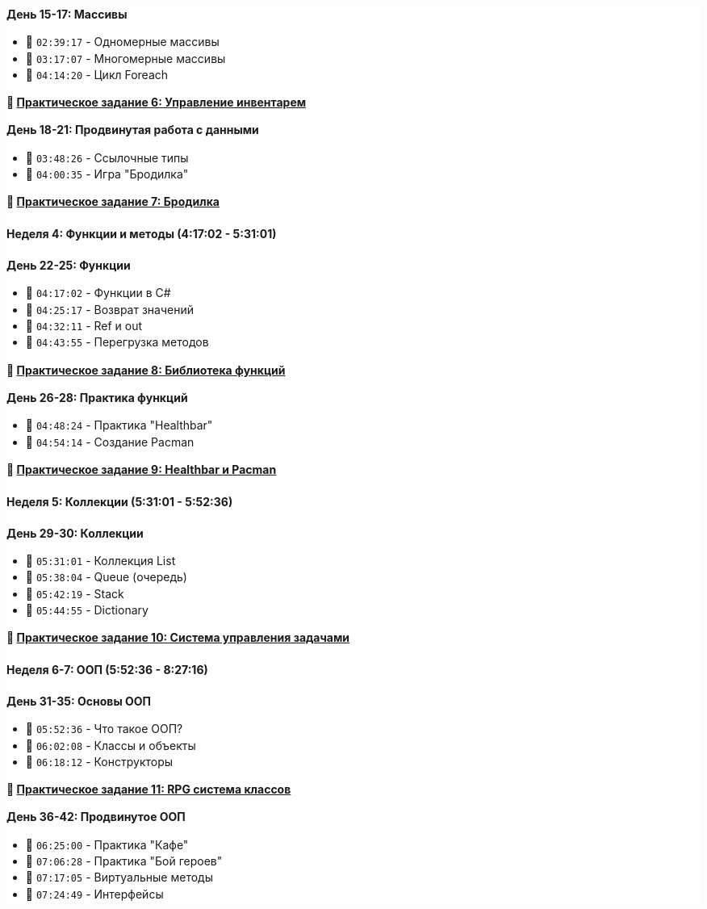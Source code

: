 **День 15-17: Массивы**
- 🎥 `02:39:17` - Одномерные массивы
- 🎥 `03:17:07` - Многомерные массивы
- 🎥 `04:14:20` - Цикл Foreach

**📝 [Практическое задание 6: Управление инвентарем](practice_2_1.md#задание-6-управление-инвентарем-день-15-17)**

**День 18-21: Продвинутая работа с данными**
- 🎥 `03:48:26` - Ссылочные типы
- 🎥 `04:00:35` - Игра "Бродилка"

**📝 [Практическое задание 7: Бродилка](practice_2_1.md#задание-7-бродилка-день-18-21)**

#### **Неделя 4: Функции и методы (4:17:02 - 5:31:01)**

**День 22-25: Функции**
- 🎥 `04:17:02` - Функции в C#
- 🎥 `04:25:17` - Возврат значений
- 🎥 `04:32:11` - Ref и out
- 🎥 `04:43:55` - Перегрузка методов

**📝 [Практическое задание 8: Библиотека функций](practice_2_1.md#задание-8-библиотека-функций-день-22-25)**

**День 26-28: Практика функций**
- 🎥 `04:48:24` - Практика "Healthbar"
- 🎥 `04:54:14` - Создание Pacman

**📝 [Практическое задание 9: Healthbar и Pacman](practice_2_1.md#задание-9-healthbar-и-pacman-день-26-28)**

#### **Неделя 5: Коллекции (5:31:01 - 5:52:36)**

**День 29-30: Коллекции**
- 🎥 `05:31:01` - Коллекция List
- 🎥 `05:38:04` - Queue (очередь)
- 🎥 `05:42:19` - Stack
- 🎥 `05:44:55` - Dictionary

**📝 [Практическое задание 10: Система управления задачами](practice_2_1.md#задание-10-система-управления-задачами-день-29-30)**

#### **Неделя 6-7: ООП (5:52:36 - 8:27:16)**

**День 31-35: Основы ООП**
- 🎥 `05:52:36` - Что такое ООП?
- 🎥 `06:02:08` - Классы и объекты
- 🎥 `06:18:12` - Конструкторы

**📝 [Практическое задание 11: RPG система классов](practice_2_1.md#задание-11-rpg-система-классов-день-31-35)**

**День 36-42: Продвинутое ООП**
- 🎥 `06:25:00` - Практика "Кафе"
- 🎥 `07:06:28` - Практика "Бой героев"
- 🎥 `07:17:05` - Виртуальные методы
- 🎥 `07:24:49` - Интерфейсы
